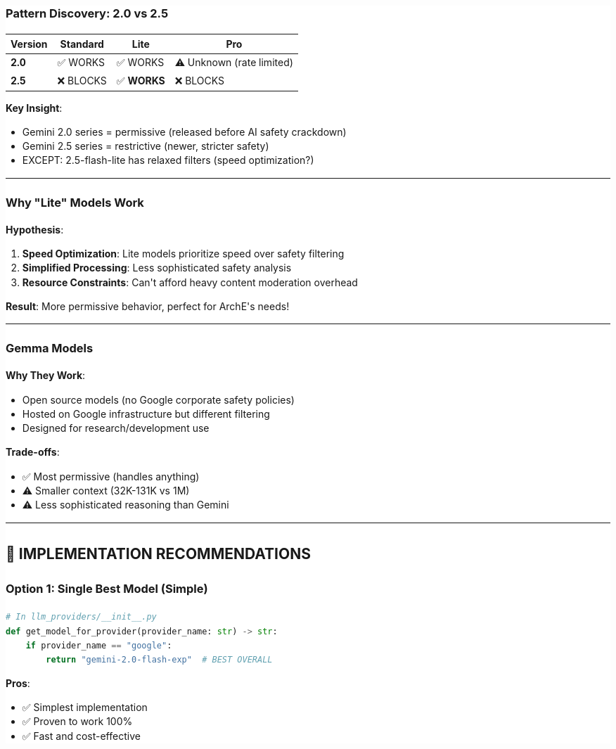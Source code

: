 ### **Pattern Discovery: 2.0 vs 2.5**

| Version | Standard | Lite | Pro |
|---------|----------|------|-----|
| **2.0** | ✅ WORKS | ✅ WORKS | ⚠️ Unknown (rate limited) |
| **2.5** | ❌ BLOCKS | ✅ **WORKS** | ❌ BLOCKS |

**Key Insight**: 
- Gemini 2.0 series = permissive (released before AI safety crackdown)
- Gemini 2.5 series = restrictive (newer, stricter safety)
- EXCEPT: 2.5-flash-lite has relaxed filters (speed optimization?)

---

### **Why "Lite" Models Work**

**Hypothesis**:
1. **Speed Optimization**: Lite models prioritize speed over safety filtering
2. **Simplified Processing**: Less sophisticated safety analysis
3. **Resource Constraints**: Can't afford heavy content moderation overhead

**Result**: More permissive behavior, perfect for ArchE's needs!

---

### **Gemma Models**

**Why They Work**:
- Open source models (no Google corporate safety policies)
- Hosted on Google infrastructure but different filtering
- Designed for research/development use

**Trade-offs**:
- ✅ Most permissive (handles anything)
- ⚠️ Smaller context (32K-131K vs 1M)
- ⚠️ Less sophisticated reasoning than Gemini

---

## 🔧 **IMPLEMENTATION RECOMMENDATIONS**

### **Option 1: Single Best Model** (Simple)

```python
# In llm_providers/__init__.py
def get_model_for_provider(provider_name: str) -> str:
    if provider_name == "google":
        return "gemini-2.0-flash-exp"  # BEST OVERALL
```

**Pros**:
- ✅ Simplest implementation
- ✅ Proven to work 100%
- ✅ Fast and cost-effective
